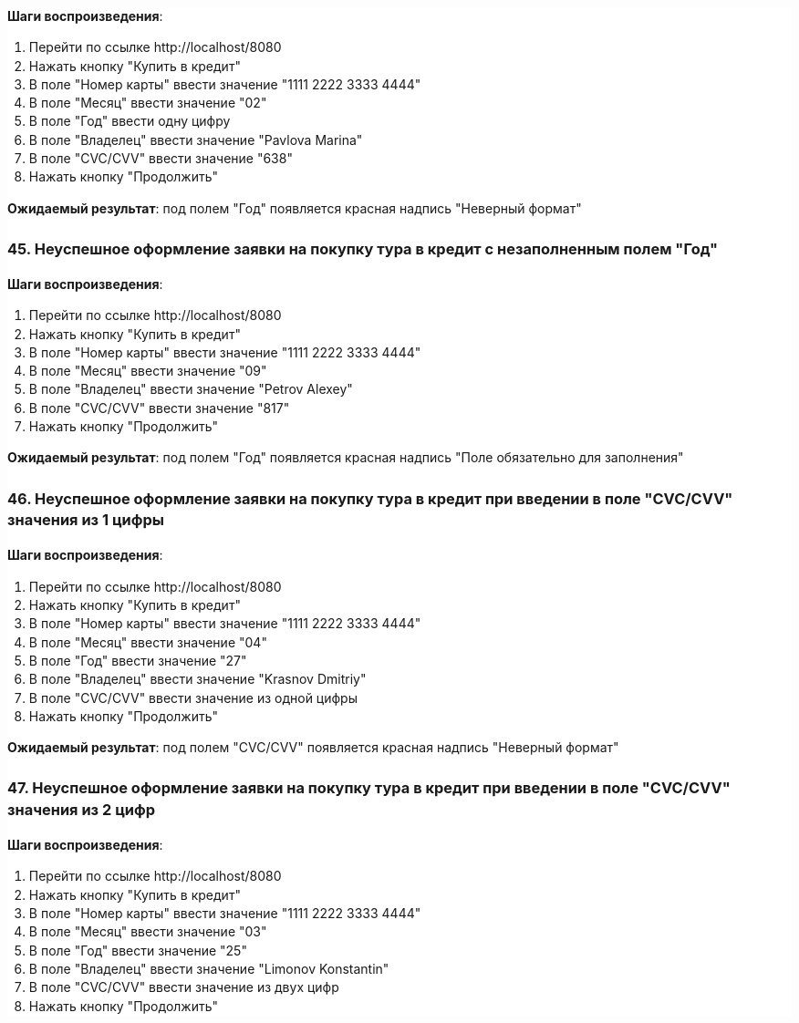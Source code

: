**Шаги воспроизведения**:
1. Перейти по ссылке http://localhost/8080
2. Нажать кнопку "Купить в кредит"
3. В поле "Номер карты" ввести значение "1111 2222 3333 4444"
4. В поле "Месяц" ввести значение "02"
5. В поле "Год" ввести одну цифру
6. В поле "Владелец" ввести значение "Pavlova Marina"
7. В поле "CVC/CVV" ввести значение "638"
8. Нажать кнопку "Продолжить"
   
**Ожидаемый результат**: под полем "Год" появляется красная надпись "Неверный формат"

### 45. Неуспешное оформление заявки на покупку тура в кредит с незаполненным полем "Год"

**Шаги воспроизведения**:
1. Перейти по ссылке http://localhost/8080
2. Нажать кнопку "Купить в кредит"
3. В поле "Номер карты" ввести значение "1111 2222 3333 4444"
4. В поле "Месяц" ввести значение "09"
6. В поле "Владелец" ввести значение "Petrov Alexey"
7. В поле "CVC/CVV" ввести значение "817"
8. Нажать кнопку "Продолжить"
   
**Ожидаемый результат**: под полем "Год" появляется красная надпись "Поле обязательно для заполнения"

### 46. Неуспешное оформление заявки на покупку тура в кредит при введении в поле "CVC/CVV" значения из 1 цифры

**Шаги воспроизведения**:
1. Перейти по ссылке http://localhost/8080
2. Нажать кнопку "Купить в кредит"
3. В поле "Номер карты" ввести значение "1111 2222 3333 4444"
4. В поле "Месяц" ввести значение "04"
5. В поле "Год" ввести значение "27"
6. В поле "Владелец" ввести значение "Krasnov Dmitriy"
7. В поле "CVC/CVV" ввести значение из одной цифры
8. Нажать кнопку "Продолжить"
   
**Ожидаемый результат**: под полем "CVC/CVV" появляется красная надпись "Неверный формат"

### 47. Неуспешное оформление заявки на покупку тура в кредит при введении в поле "CVC/CVV" значения из 2 цифр

**Шаги воспроизведения**:
1. Перейти по ссылке http://localhost/8080
2. Нажать кнопку "Купить в кредит"
3. В поле "Номер карты" ввести значение "1111 2222 3333 4444"
4. В поле "Месяц" ввести значение "03"
5. В поле "Год" ввести значение "25"
6. В поле "Владелец" ввести значение "Limonov Konstantin"
7. В поле "CVC/CVV" ввести значение из двух цифр
8. Нажать кнопку "Продолжить"
   